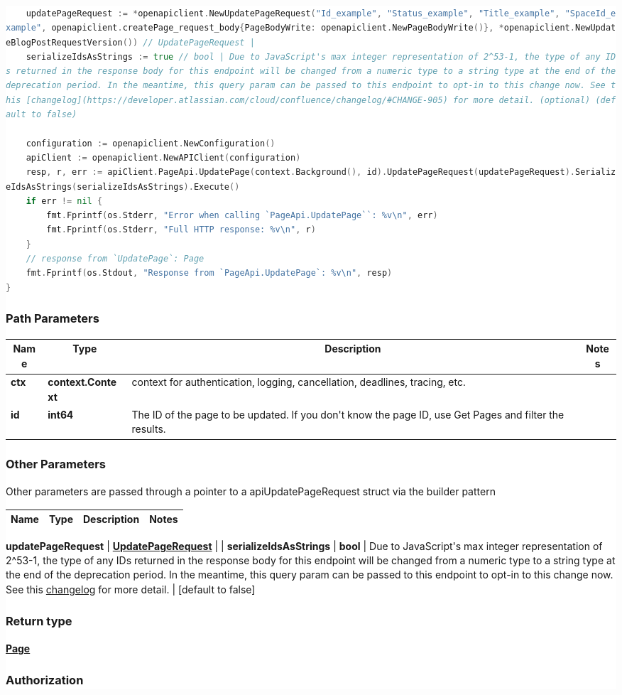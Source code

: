 ```go
    updatePageRequest := *openapiclient.NewUpdatePageRequest("Id_example", "Status_example", "Title_example", "SpaceId_example", openapiclient.createPage_request_body{PageBodyWrite: openapiclient.NewPageBodyWrite()}, *openapiclient.NewUpdateBlogPostRequestVersion()) // UpdatePageRequest | 
    serializeIdsAsStrings := true // bool | Due to JavaScript's max integer representation of 2^53-1, the type of any IDs returned in the response body for this endpoint will be changed from a numeric type to a string type at the end of the deprecation period. In the meantime, this query param can be passed to this endpoint to opt-in to this change now. See this [changelog](https://developer.atlassian.com/cloud/confluence/changelog/#CHANGE-905) for more detail. (optional) (default to false)

    configuration := openapiclient.NewConfiguration()
    apiClient := openapiclient.NewAPIClient(configuration)
    resp, r, err := apiClient.PageApi.UpdatePage(context.Background(), id).UpdatePageRequest(updatePageRequest).SerializeIdsAsStrings(serializeIdsAsStrings).Execute()
    if err != nil {
        fmt.Fprintf(os.Stderr, "Error when calling `PageApi.UpdatePage``: %v\n", err)
        fmt.Fprintf(os.Stderr, "Full HTTP response: %v\n", r)
    }
    // response from `UpdatePage`: Page
    fmt.Fprintf(os.Stdout, "Response from `PageApi.UpdatePage`: %v\n", resp)
}
```

### Path Parameters


Name | Type | Description  | Notes
------------- | ------------- | ------------- | -------------
**ctx** | **context.Context** | context for authentication, logging, cancellation, deadlines, tracing, etc.
**id** | **int64** | The ID of the page to be updated. If you don&#39;t know the page ID, use Get Pages and filter the results. | 

### Other Parameters

Other parameters are passed through a pointer to a apiUpdatePageRequest struct via the builder pattern


Name | Type | Description  | Notes
------------- | ------------- | ------------- | -------------

 **updatePageRequest** | [**UpdatePageRequest**](UpdatePageRequest.md) |  | 
 **serializeIdsAsStrings** | **bool** | Due to JavaScript&#39;s max integer representation of 2^53-1, the type of any IDs returned in the response body for this endpoint will be changed from a numeric type to a string type at the end of the deprecation period. In the meantime, this query param can be passed to this endpoint to opt-in to this change now. See this [changelog](https://developer.atlassian.com/cloud/confluence/changelog/#CHANGE-905) for more detail. | [default to false]

### Return type

[**Page**](Page.md)

### Authorization
